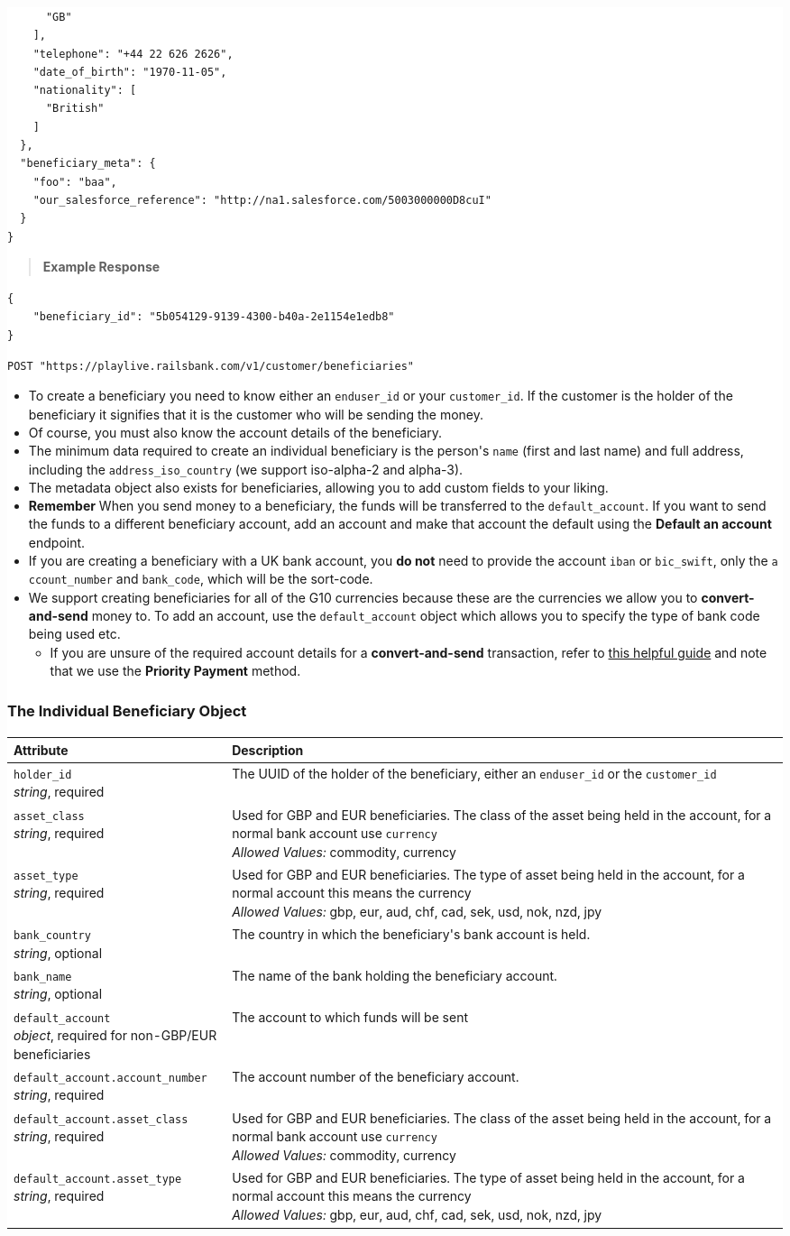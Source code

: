 ```shell
      "GB"
    ],
    "telephone": "+44 22 626 2626",
    "date_of_birth": "1970-11-05",
    "nationality": [
      "British"
    ]
  },
  "beneficiary_meta": {
    "foo": "baa",
    "our_salesforce_reference": "http://na1.salesforce.com/5003000000D8cuI"
  }
}
```
> **Example Response**

```shell
{
    "beneficiary_id": "5b054129-9139-4300-b40a-2e1154e1edb8"
}
```

`POST "https://playlive.railsbank.com/v1/customer/beneficiaries"`

- To create a beneficiary you need to know either an `enduser_id` or your `customer_id`. If the customer is the holder of the beneficiary it signifies that it is the customer who will be sending the money.
- Of course, you must also know the account details of the beneficiary.
- The minimum data required to create an individual beneficiary is the person's `name` (first and last name) and full address, including the `address_iso_country` (we support iso-alpha-2 and alpha-3).
- The metadata object also exists for beneficiaries, allowing you to add custom fields to your liking.
- **Remember** When you send money to a beneficiary, the funds will be transferred to the `default_account`. If you want to send the funds to a different beneficiary account, add an account and make that account the default using the **Default an account** endpoint.
- If you are creating a beneficiary with a UK bank account, you **do not** need to provide the account `iban` or `bic_swift`, only the `account_number` and `bank_code`, which will be the sort-code.
- We support creating beneficiaries for all of the G10 currencies because these are the currencies we allow you to **convert-and-send** money to. To add an account, use the `default_account` object which allows you to specify the type of bank code being used etc.
  - If you are unsure of the required account details for a **convert-and-send** transaction, refer to [this helpful guide](https://www.currencycloud.com/support/payment-guides/) and note that we use the **Priority Payment** method.

### The Individual Beneficiary Object

| Attribute                                                                                      | Description |
|:-----------------------------------------------------------------------------------------------|:--|
| `holder_id` <br> _string_, required                                                            | The UUID of the holder of the beneficiary, either an `enduser_id` or the `customer_id` |
| `asset_class` <br> _string_, required                                                          | Used for GBP and EUR beneficiaries. The class of the asset being held in the account, for a normal bank account use `currency` <br> _Allowed Values:_ commodity, currency |
| `asset_type` <br> _string_, required                                                           | Used for GBP and EUR beneficiaries. The type of asset being held in the account, for a normal account this means the currency <br> _Allowed Values:_ gbp, eur, aud, chf, cad, sek, usd, nok, nzd, jpy |
| `bank_country` <br> _string_, optional                                                         | The country in which the beneficiary's bank account is held. |
| `bank_name` <br> _string_, optional                                                            | The name of the bank holding the beneficiary account. |
| `default_account` <br> _object_, required for non-GBP/EUR beneficiaries                        | The account to which funds will be sent |
| `default_account.account_number` <br> _string_, required                                       | The account number of the beneficiary account. |
| `default_account.asset_class` <br> _string_, required                                          | Used for GBP and EUR beneficiaries. The class of the asset being held in the account, for a normal bank account use `currency` <br> _Allowed Values:_ commodity, currency |
| `default_account.asset_type` <br> _string_, required                                           | Used for GBP and EUR beneficiaries. The type of asset being held in the account, for a normal account this means the currency <br> _Allowed Values:_ gbp, eur, aud, chf, cad, sek, usd, nok, nzd, jpy |